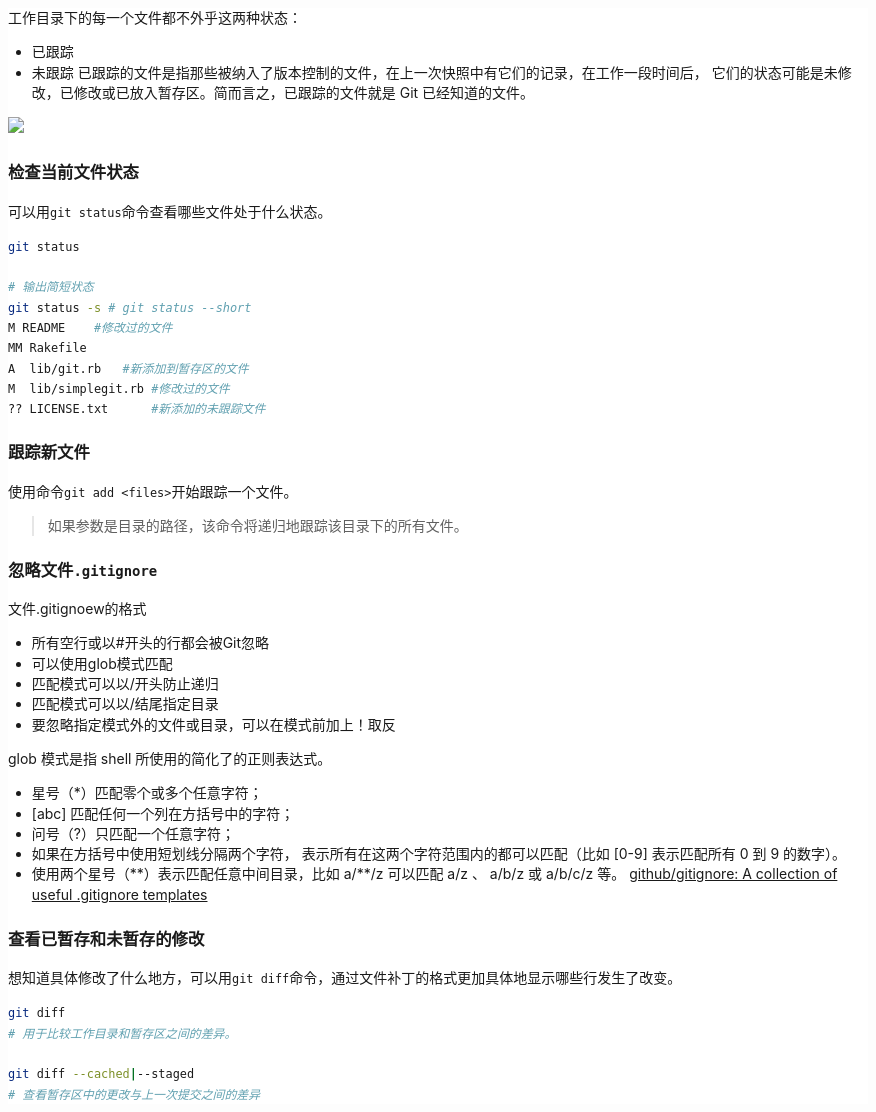 工作目录下的每一个文件都不外乎这两种状态：
- 已跟踪 
- 未跟踪
已跟踪的文件是指那些被纳入了版本控制的文件，在上一次快照中有它们的记录，在工作一段时间后， 它们的状态可能是未修改，已修改或已放入暂存区。简而言之，已跟踪的文件就是 Git 已经知道的文件。

![](https://git-scm.com/book/en/v2/images/lifecycle.png)


### 检查当前文件状态

可以用`git status`命令查看哪些文件处于什么状态。

```bash
git status

# 输出简短状态
git status -s # git status --short
M README    #修改过的文件
MM Rakefile 
A  lib/git.rb   #新添加到暂存区的文件
M  lib/simplegit.rb #修改过的文件
?? LICENSE.txt      #新添加的未跟踪文件
```

### 跟踪新文件

使用命令`git add <files>`开始跟踪一个文件。

> 如果参数是目录的路径，该命令将递归地跟踪该目录下的所有文件。


### 忽略文件`.gitignore`

文件.gitignoew的格式
- 所有空行或以#开头的行都会被Git忽略
- 可以使用glob模式匹配
- 匹配模式可以以/开头防止递归
- 匹配模式可以以/结尾指定目录
- 要忽略指定模式外的文件或目录，可以在模式前加上！取反


glob 模式是指 shell 所使用的简化了的正则表达式。 
- 星号（*）匹配零个或多个任意字符；
- \[abc] 匹配任何一个列在方括号中的字符； 
- 问号（?）只匹配一个任意字符；
- 如果在方括号中使用短划线分隔两个字符， 表示所有在这两个字符范围内的都可以匹配（比如 \[0-9] 表示匹配所有 0 到 9 的数字）。 
- 使用两个星号（\*\*）表示匹配任意中间目录，比如 a/\*\*/z 可以匹配 a/z 、 a/b/z 或 a/b/c/z 等。
[github/gitignore: A collection of useful .gitignore templates](https://github.com/github/gitignore)

###  查看已暂存和未暂存的修改

想知道具体修改了什么地方，可以用`git diff`命令，通过文件补丁的格式更加具体地显示哪些行发生了改变。

```bash
git diff
# 用于比较工作目录和暂存区之间的差异。

git diff --cached|--staged
# 查看暂存区中的更改与上一次提交之间的差异
```

